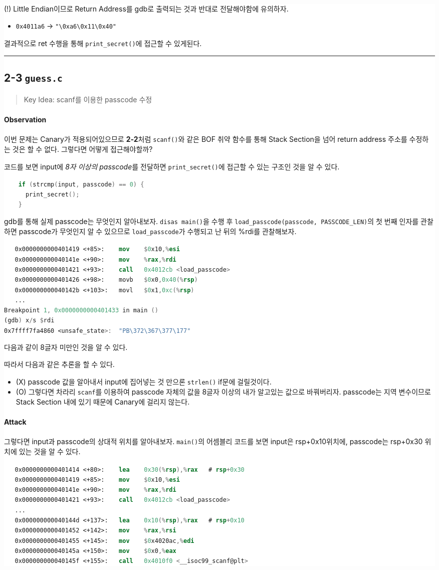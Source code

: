 (!) Little Endian이므로 Return Address를 gdb로 출력되는 것과 반대로 전달해야함에 유의하자.
- `0x4011a6` -> `"\0xa6\0x11\0x40"`

결과적으로 ret 수행을 통해 `print_secret()`에 접근할 수 있게된다.

----------------------

## 2-3 `guess.c`
> Key Idea: scanf를 이용한 passcode 수정

#### Observation

이번 문제는 Canary가 적용되어있으므로 **2-2**처럼 `scanf()`와 같은 BOF 취약 함수를 통해 Stack Section을 넘어 return address 주소를 수정하는 것은 할 수 없다.
그렇다면 어떻게 접근해야할까?

코드를 보면 input에 *8자 이상의 passcode*를 전달하면 `print_secret()`에 접근할 수 있는 구조인 것을 알 수 있다.
```c
    if (strcmp(input, passcode) == 0) {
      print_secret();
    }
```

gdb를 통해 실제 passcode는 무엇인지 알아내보자.
`disas main()`을 수행 후 `load_passcode(passcode, PASSCODE_LEN)`의 첫 번째 인자를 관찰하면 passcode가 무엇인지 알 수 있으므로 `load_passcode`가 수행되고 난 뒤의 %rdi를 관찰해보자.
```nasm
   0x0000000000401419 <+85>:    mov    $0x10,%esi
   0x000000000040141e <+90>:    mov    %rax,%rdi
   0x0000000000401421 <+93>:    call   0x4012cb <load_passcode>
   0x0000000000401426 <+98>:    movb   $0x0,0x40(%rsp)
   0x000000000040142b <+103>:   movl   $0x1,0xc(%rsp)
   ...
Breakpoint 1, 0x0000000000401433 in main ()
(gdb) x/s $rdi
0x7ffff7fa4860 <unsafe_state>:  "PB\372\367\377\177"
```
다음과 같이 8글자 미만인 것을 알 수 있다.

따라서 다음과 같은 추론을 할 수 있다.
- (X) passcode 값을 알아내서 input에 집어넣는 것 만으론 `strlen()` if문에 걸릴것이다.
- (O) 그렇다면 차라리 `scanf`를 이용하여 passcode 자체의 값을 8글자 이상의 내가 알고있는 값으로 바꿔버리자. passcode는 지역 변수이므로 Stack Section 내에 있기 때문에 Canary에 걸리지 않는다.

#### Attack

그렇다면 input과 passcode의 상대적 위치를 알아내보자.
`main()`의 어셈블리 코드를 보면 input은 rsp+0x10위치에, passcode는 rsp+0x30 위치에 있는 것을 알 수 있다.
```nasm
   0x0000000000401414 <+80>:    lea    0x30(%rsp),%rax   # rsp+0x30
   0x0000000000401419 <+85>:    mov    $0x10,%esi
   0x000000000040141e <+90>:    mov    %rax,%rdi
   0x0000000000401421 <+93>:    call   0x4012cb <load_passcode>
   ...
   0x000000000040144d <+137>:   lea    0x10(%rsp),%rax   # rsp+0x10
   0x0000000000401452 <+142>:   mov    %rax,%rsi
   0x0000000000401455 <+145>:   mov    $0x4020ac,%edi
   0x000000000040145a <+150>:   mov    $0x0,%eax
   0x000000000040145f <+155>:   call   0x4010f0 <__isoc99_scanf@plt>
```
